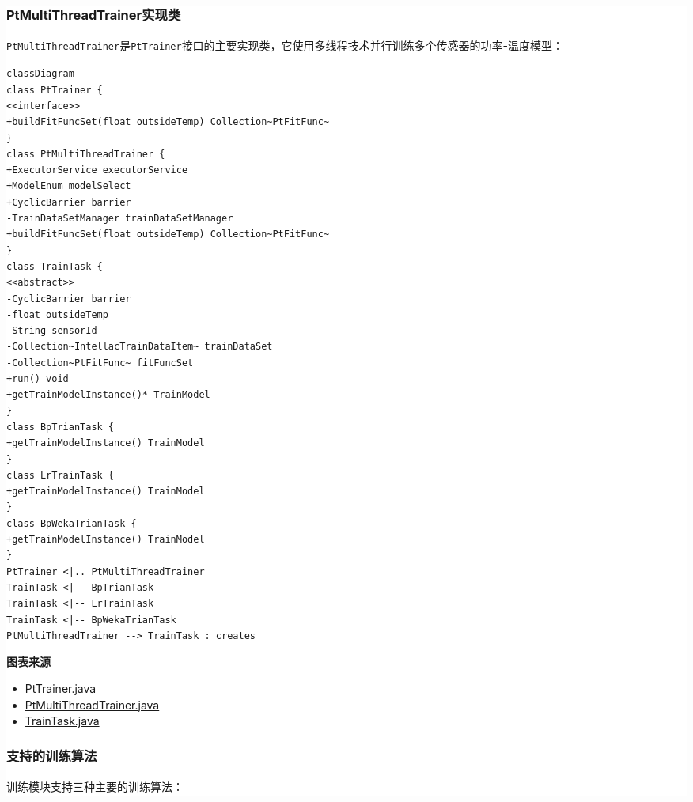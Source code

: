 ### PtMultiThreadTrainer实现类

`PtMultiThreadTrainer`是`PtTrainer`接口的主要实现类，它使用多线程技术并行训练多个传感器的功率-温度模型：

```mermaid
classDiagram
class PtTrainer {
<<interface>>
+buildFitFuncSet(float outsideTemp) Collection~PtFitFunc~
}
class PtMultiThreadTrainer {
+ExecutorService executorService
+ModelEnum modelSelect
+CyclicBarrier barrier
-TrainDataSetManager trainDataSetManager
+buildFitFuncSet(float outsideTemp) Collection~PtFitFunc~
}
class TrainTask {
<<abstract>>
-CyclicBarrier barrier
-float outsideTemp
-String sensorId
-Collection~IntellacTrainDataItem~ trainDataSet
-Collection~PtFitFunc~ fitFuncSet
+run() void
+getTrainModelInstance()* TrainModel
}
class BpTrianTask {
+getTrainModelInstance() TrainModel
}
class LrTrainTask {
+getTrainModelInstance() TrainModel
}
class BpWekaTrianTask {
+getTrainModelInstance() TrainModel
}
PtTrainer <|.. PtMultiThreadTrainer
TrainTask <|-- BpTrianTask
TrainTask <|-- LrTrainTask
TrainTask <|-- BpWekaTrianTask
PtMultiThreadTrainer --> TrainTask : creates
```

**图表来源**
- [PtTrainer.java](file://src/main/java/com/leavesfly/iac/train/PtTrainer.java#L1-L19)
- [PtMultiThreadTrainer.java](file://src/main/java/com/leavesfly/iac/train/trainer/PtMultiThreadTrainer.java#L1-L114)
- [TrainTask.java](file://src/main/java/com/leavesfly/iac/train/trainer/TrainTask.java#L1-L89)

### 支持的训练算法

训练模块支持三种主要的训练算法：
